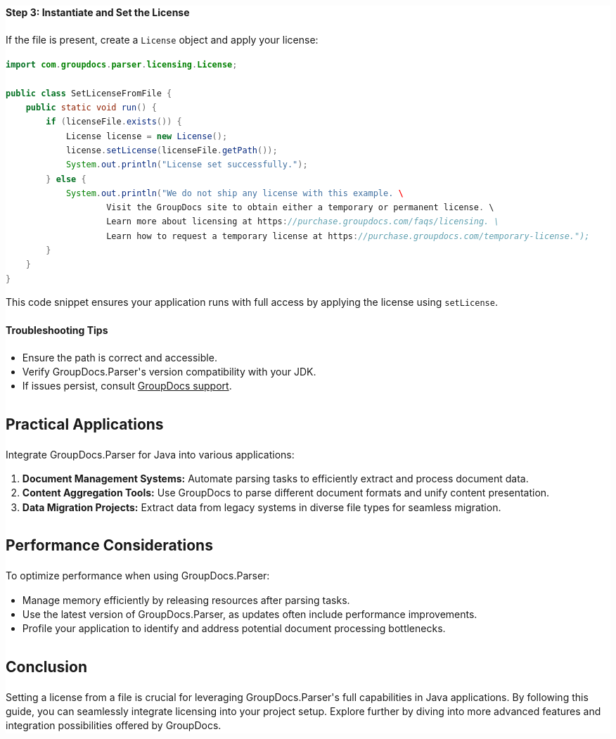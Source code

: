 #### Step 3: Instantiate and Set the License
If the file is present, create a `License` object and apply your license:
```java
import com.groupdocs.parser.licensing.License;

public class SetLicenseFromFile {
    public static void run() {
        if (licenseFile.exists()) {
            License license = new License();
            license.setLicense(licenseFile.getPath());
            System.out.println("License set successfully.");
        } else {
            System.out.println("We do not ship any license with this example. \
                    Visit the GroupDocs site to obtain either a temporary or permanent license. \
                    Learn more about licensing at https://purchase.groupdocs.com/faqs/licensing. \
                    Learn how to request a temporary license at https://purchase.groupdocs.com/temporary-license.");
        }
    }
}
```

This code snippet ensures your application runs with full access by applying the license using `setLicense`.

#### Troubleshooting Tips
- Ensure the path is correct and accessible.
- Verify GroupDocs.Parser's version compatibility with your JDK.
- If issues persist, consult [GroupDocs support](https://forum.groupdocs.com/c/parser).

## Practical Applications
Integrate GroupDocs.Parser for Java into various applications:
1. **Document Management Systems:** Automate parsing tasks to efficiently extract and process document data.
2. **Content Aggregation Tools:** Use GroupDocs to parse different document formats and unify content presentation.
3. **Data Migration Projects:** Extract data from legacy systems in diverse file types for seamless migration.

## Performance Considerations
To optimize performance when using GroupDocs.Parser:
- Manage memory efficiently by releasing resources after parsing tasks.
- Use the latest version of GroupDocs.Parser, as updates often include performance improvements.
- Profile your application to identify and address potential document processing bottlenecks.

## Conclusion
Setting a license from a file is crucial for leveraging GroupDocs.Parser's full capabilities in Java applications. By following this guide, you can seamlessly integrate licensing into your project setup. Explore further by diving into more advanced features and integration possibilities offered by GroupDocs.
